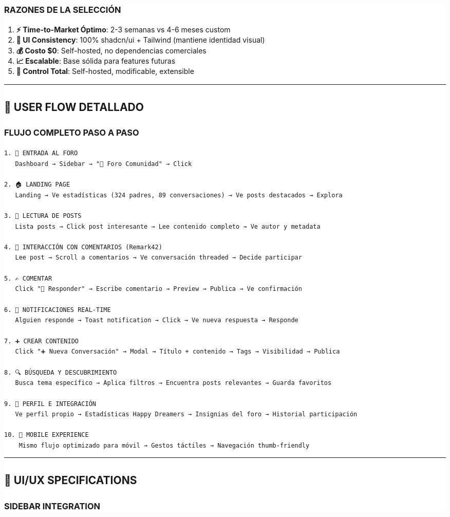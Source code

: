 ### **RAZONES DE LA SELECCIÓN**

1. **⚡ Time-to-Market Óptimo**: 2-3 semanas vs 4-6 meses custom
2. **🎨 UI Consistency**: 100% shadcn/ui + Tailwind (mantiene identidad visual)
3. **💰 Costo $0**: Self-hosted, no dependencias comerciales
4. **📈 Escalable**: Base sólida para features futuras
5. **🔧 Control Total**: Self-hosted, modificable, extensible

---

## 🚀 USER FLOW DETALLADO

### **FLUJO COMPLETO PASO A PASO**

```
1. 👤 ENTRADA AL FORO
   Dashboard → Sidebar → "💬 Foro Comunidad" → Click
   
2. 🏠 LANDING PAGE  
   Landing → Ve estadísticas (324 padres, 89 conversaciones) → Ve posts destacados → Explora
   
3. 📖 LECTURA DE POSTS
   Lista posts → Click post interesante → Lee contenido completo → Ve autor y metadata
   
4. 💬 INTERACCIÓN CON COMENTARIOS (Remark42)
   Lee post → Scroll a comentarios → Ve conversación threaded → Decide participar
   
5. ✍️ COMENTAR
   Click "💬 Responder" → Escribe comentario → Preview → Publica → Ve confirmación
   
6. 🔔 NOTIFICACIONES REAL-TIME
   Alguien responde → Toast notification → Click → Ve nueva respuesta → Responde
   
7. ➕ CREAR CONTENIDO
   Click "➕ Nueva Conversación" → Modal → Título + contenido → Tags → Visibilidad → Publica
   
8. 🔍 BÚSQUEDA Y DESCUBRIMIENTO
   Busca tema específico → Aplica filtros → Encuentra posts relevantes → Guarda favoritos

9. 👤 PERFIL E INTEGRACIÓN
   Ve perfil propio → Estadísticas Happy Dreamers → Insignias del foro → Historial participación

10. 📱 MOBILE EXPERIENCE
    Mismo flujo optimizado para móvil → Gestos táctiles → Navegación thumb-friendly
```

---

## 🎨 UI/UX SPECIFICATIONS

### **SIDEBAR INTEGRATION**
